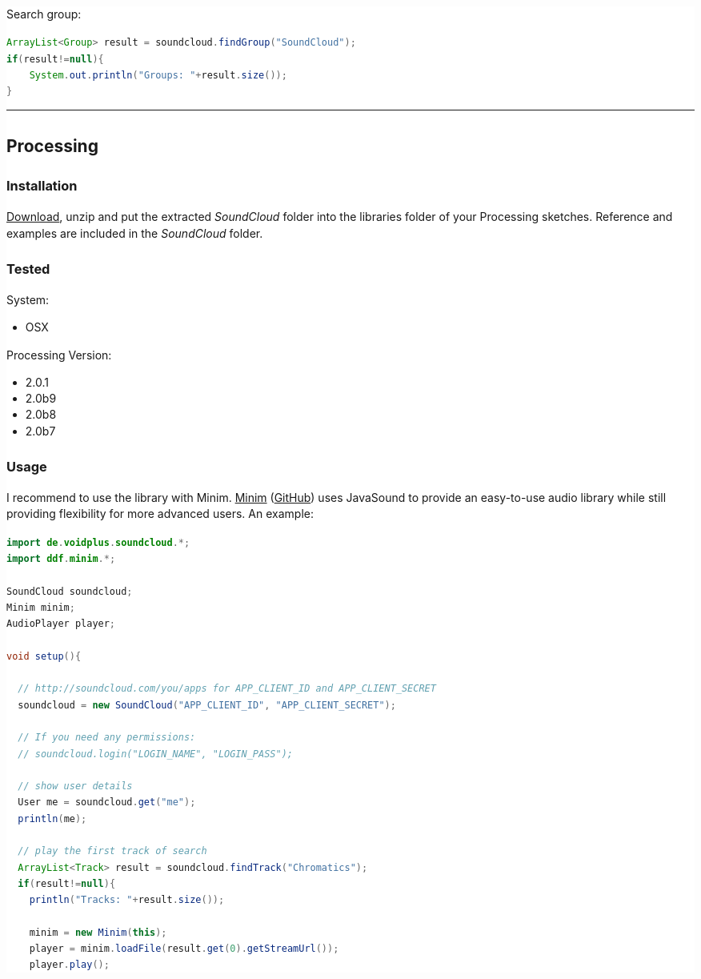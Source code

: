 Search group:

```java
ArrayList<Group> result = soundcloud.findGroup("SoundCloud");
if(result!=null){
    System.out.println("Groups: "+result.size());
}
```


---

## Processing

### Installation

[Download](https://github.com/voidplus/soundcloud-java-library/raw/master/processing/SoundCloud.zip), unzip and put the extracted *SoundCloud* folder into the libraries folder of your Processing sketches. Reference and examples are included in the *SoundCloud* folder.

### Tested

System:

* OSX

Processing Version:

* 2.0.1
* 2.0b9
* 2.0b8
* 2.0b7

### Usage

I recommend to use the library with Minim. [Minim](http://code.compartmental.net/tools/minim/) ([GitHub](https://github.com/ddf/Minim)) uses JavaSound to provide an easy-to-use audio library while still providing flexibility for more advanced users. An example:

```java
import de.voidplus.soundcloud.*;
import ddf.minim.*;

SoundCloud soundcloud;
Minim minim;
AudioPlayer player;

void setup(){
  
  // http://soundcloud.com/you/apps for APP_CLIENT_ID and APP_CLIENT_SECRET
  soundcloud = new SoundCloud("APP_CLIENT_ID", "APP_CLIENT_SECRET");
  
  // If you need any permissions:
  // soundcloud.login("LOGIN_NAME", "LOGIN_PASS");
  
  // show user details
  User me = soundcloud.get("me");
  println(me);
  
  // play the first track of search
  ArrayList<Track> result = soundcloud.findTrack("Chromatics");
  if(result!=null){
    println("Tracks: "+result.size());

    minim = new Minim(this);  
    player = minim.loadFile(result.get(0).getStreamUrl());
    player.play();
```